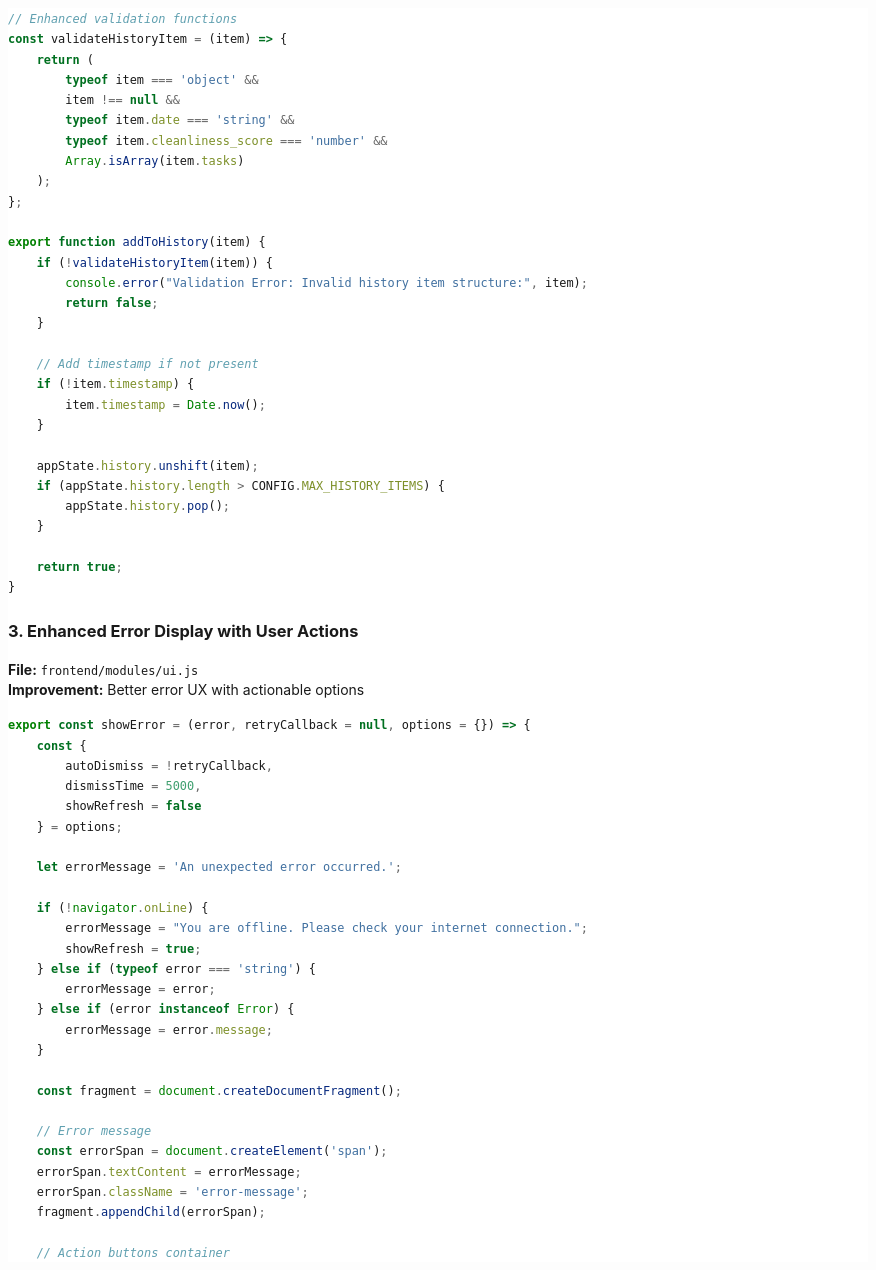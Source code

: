 ```javascript
// Enhanced validation functions
const validateHistoryItem = (item) => {
    return (
        typeof item === 'object' &&
        item !== null &&
        typeof item.date === 'string' &&
        typeof item.cleanliness_score === 'number' &&
        Array.isArray(item.tasks)
    );
};

export function addToHistory(item) {
    if (!validateHistoryItem(item)) {
        console.error("Validation Error: Invalid history item structure:", item);
        return false;
    }
    
    // Add timestamp if not present
    if (!item.timestamp) {
        item.timestamp = Date.now();
    }
    
    appState.history.unshift(item);
    if (appState.history.length > CONFIG.MAX_HISTORY_ITEMS) {
        appState.history.pop();
    }
    
    return true;
}
```

### 3. Enhanced Error Display with User Actions
**File:** `frontend/modules/ui.js`  
**Improvement:** Better error UX with actionable options

```javascript
export const showError = (error, retryCallback = null, options = {}) => {
    const {
        autoDismiss = !retryCallback,
        dismissTime = 5000,
        showRefresh = false
    } = options;
    
    let errorMessage = 'An unexpected error occurred.';

    if (!navigator.onLine) {
        errorMessage = "You are offline. Please check your internet connection.";
        showRefresh = true;
    } else if (typeof error === 'string') {
        errorMessage = error;
    } else if (error instanceof Error) {
        errorMessage = error.message;
    }
    
    const fragment = document.createDocumentFragment();
    
    // Error message
    const errorSpan = document.createElement('span');
    errorSpan.textContent = errorMessage;
    errorSpan.className = 'error-message';
    fragment.appendChild(errorSpan);
    
    // Action buttons container
```